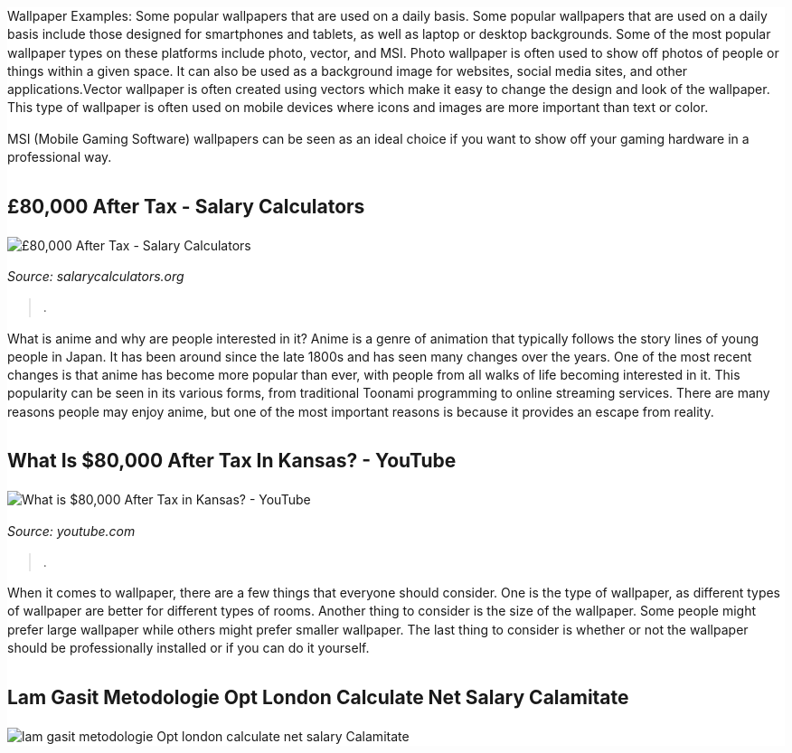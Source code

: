 	

Wallpaper Examples: Some popular wallpapers that are used on a daily basis.
Some popular wallpapers that are used on a daily basis include those designed for smartphones and tablets, as well as laptop or desktop backgrounds. Some of the most popular wallpaper types on these platforms include photo, vector, and MSI. 
Photo wallpaper is often used to show off photos of people or things within a given space. It can also be used as a background image for websites, social media sites, and other applications.Vector wallpaper is often created using vectors which make it easy to change the design and look of the wallpaper. This type of wallpaper is often used on mobile devices where icons and images are more important than text or color. 

MSI (Mobile Gaming Software) wallpapers can be seen as an ideal choice if you want to show off your gaming hardware in a professional way.

    
## £80,000 After Tax - Salary Calculators

<img loading=lazy src="https://salarycalculators.org/wp-content/uploads/2023/03/80000-After-Tax-1.png" onerror="this.onerror=null;this.src='https://tse2.mm.bing.net/th?id=OIP.pPhO_aUGt39ErPY1AKzkYgHaFK&amp;pid=15.1';" alt="£80,000 After Tax - Salary Calculators">

_Source: salarycalculators.org_

>. 

	

What is anime and why are people interested in it?
Anime is a genre of animation that typically follows the story lines of young people in Japan. It has been around since the late 1800s and has seen many changes over the years. One of the most recent changes is that anime has become more popular than ever, with people from all walks of life becoming interested in it. This popularity can be seen in its various forms, from traditional Toonami programming to online streaming services. There are many reasons people may enjoy anime, but one of the most important reasons is because it provides an escape from reality.

    
## What Is $80,000 After Tax In Kansas? - YouTube

<img loading=lazy src="https://i.ytimg.com/vi/b_a1uqAOCNI/hq2.jpg?sqp=-oaymwEoCOADEOgC8quKqQMcGADwAQH4AbYIgAKAD4oCDAgAEAEYZSBlKGUwDw==&amp;rs=AOn4CLDKG3gK7Rpync1922GR2PsrNXITHw" onerror="this.onerror=null;this.src='https://tse1.mm.bing.net/th?id=OIP.bKhSPuKEv2xEjwjK--RmtQHaFj&amp;pid=15.1';" alt="What is $80,000 After Tax in Kansas? - YouTube">

_Source: youtube.com_

>. 

	

When it comes to wallpaper, there are a few things that everyone should consider. One is the type of wallpaper, as different types of wallpaper are better for different types of rooms. Another thing to consider is the size of the wallpaper. Some people might prefer large wallpaper while others might prefer smaller wallpaper. The last thing to consider is whether or not the wallpaper should be professionally installed or if you can do it yourself.

    
## Lam Gasit Metodologie Opt London Calculate Net Salary Calamitate

<img loading=lazy src="https://thenational-the-national-prod.cdn.arcpublishing.com/resizer/m3Ifa_JI19DxUByPkQQQXEsqi08=/1440x810/filters:format(jpg):quality(70)/cloudfront-eu-central-1.images.arcpublishing.com/thenational/7FOI7NS2QJEB3OEECQMTJGQ5HA.jpg" onerror="this.onerror=null;this.src='https://tse2.mm.bing.net/th?id=OIP.YYjceTBDNfuBqYL5A1rXpAHaEK&amp;pid=15.1';" alt="lam gasit metodologie Opt london calculate net salary Calamitate">
